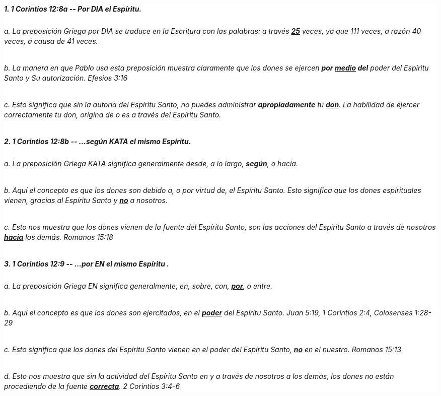 #####                  1.  1 Corintios 12:8a -- *Por* **DIA** *el Espíritu*.

######                      a.  La preposición Griega *por* DIA se traduce en la Escritura con las palabras: *a través* __<u>25</u>__ veces, *ya que* 111 veces, *a* *razón* 40 veces, *a causa de* 41 veces.

######                      b.  La manera en que Pablo usa esta preposición muestra claramente que los dones se ejercen **por __<u>medio</u>__ del** poder del Espíritu Santo y Su autorización. Efesios 3:16

######                      c.  Esto significa que sin la autoría del Espíritu Santo, no puedes administrar **apropiadamente** tu __<u>don</u>__. La habilidad de ejercer correctamente tu don, origina de o es a través del Espíritu Santo.

#####                  2.  1 Corintios 12:8b -- ...*según* **KATA** *el mismo Espíritu*.

######                      a.  La preposición Griega KATA significa generalmente desde, a lo largo, __<u>según</u>__, o hacía.

######                      b.  Aquí el concepto es que los dones son debido a, o por virtud de, el Espíritu Santo. Esto significa que los dones espirituales vienen, gracias al Espíritu Santo y __<u>no</u>__ a nosotros.

######                      c.  Esto nos muestra que los dones vienen de la fuente del Espíritu Santo, son las acciones del Espíritu Santo a través de nosotros __<u>hacia</u>__ los demás. Romanos 15:18

#####                  3.  1 Corintios 12:9 -- *...por* **EN** *el mismo Espíritu .*

######                      a.  La preposición Griega EN significa generalmente, en, sobre, con, __<u>por</u>__, o entre.

######                      b.  Aquí el concepto es que los dones son ejercitados, en el __<u>poder</u>__ del Espíritu Santo. Juan 5:19, 1 Corintios 2:4, Colosenses 1:28-29

######                      c.  Esto significa que los dones del Espíritu Santo vienen en el poder del Espíritu Santo, __<u>no</u>__ en el nuestro. Romanos 15:13

######                      d.  Esto nos muestra que sin la actividad del Espíritu Santo en y a través de nosotros a los demás, los dones no están procediendo de la fuente __<u>correcta</u>__. 2 Corintios 3:4-6
